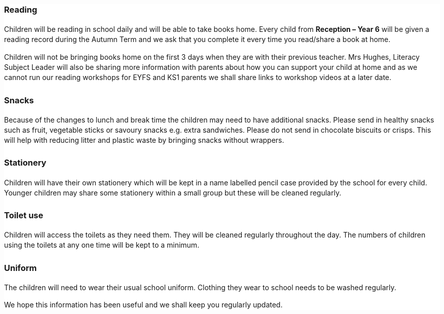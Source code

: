 ### Reading

Children will be reading in school daily and will be able to take books home. Every child from **Reception – Year 6** will be given a reading record during the Autumn Term and we ask that you complete it every time you read/share a book at home.

Children will not be bringing books home on the first 3 days when they are with their previous teacher. Mrs Hughes, Literacy Subject Leader will also be sharing more information with parents about how you can support your child at home and as we cannot run our reading workshops for EYFS and KS1 parents we shall share links to workshop videos at a later date.

### Snacks

Because of the changes to lunch and break time the children may need to have additional snacks. Please send in healthy snacks such as fruit, vegetable sticks or savoury snacks e.g. extra sandwiches. Please do not send in chocolate biscuits or crisps. This will help with reducing litter and plastic waste by bringing snacks without wrappers.

### Stationery

Children will have their own stationery which will be kept in a name labelled pencil case provided by the school for every child. Younger children may share some stationery within a small group but these will be cleaned regularly.

### Toilet use

Children will access the toilets as they need them. They will be cleaned regularly throughout the day. The numbers of children using the toilets at any one time will be kept to a minimum.

### Uniform

The children will need to wear their usual school uniform. Clothing they wear to school needs to be washed regularly.

We hope this information has been useful and we shall keep you regularly updated.

